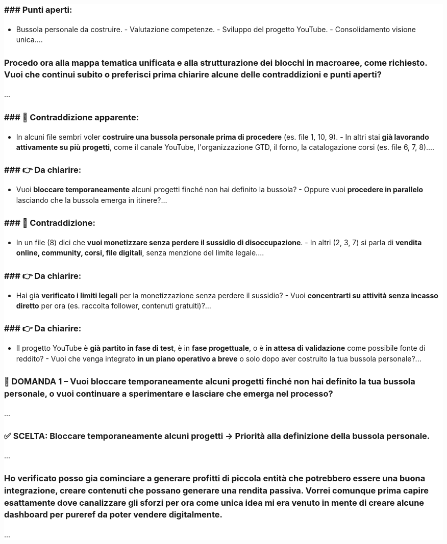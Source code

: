 ### ### Punti aperti:
- Bussola personale da costruire. - Valutazione competenze. - Sviluppo del progetto YouTube. - Consolidamento visione unica....

### Procedo ora alla **mappa tematica unificata** e alla **strutturazione dei blocchi in macroaree**, come richiesto. Vuoi che continui subito o preferisci prima chiarire alcune delle contraddizioni e punti aperti?
...

### ### 🔁 Contraddizione apparente:
- In alcuni file sembri voler **costruire una bussola personale prima di procedere** (es. file 1, 10, 9). - In altri stai **già lavorando attivamente su più progetti**, come il canale YouTube, l'organizzazione GTD, il forno, la catalogazione corsi (es. file 6, 7, 8)....

### ### 👉 Da chiarire:
- Vuoi **bloccare temporaneamente** alcuni progetti finché non hai definito la bussola? - Oppure vuoi **procedere in parallelo** lasciando che la bussola emerga in itinere?...

### ### 🔁 Contraddizione:
- In un file (8) dici che **vuoi monetizzare senza perdere il sussidio di disoccupazione**. - In altri (2, 3, 7) si parla di **vendita online, community, corsi, file digitali**, senza menzione del limite legale....

### ### 👉 Da chiarire:
- Hai già **verificato i limiti legali** per la monetizzazione senza perdere il sussidio? - Vuoi **concentrarti su attività senza incasso diretto** per ora (es. raccolta follower, contenuti gratuiti)?...

### ### 👉 Da chiarire:
- Il progetto YouTube è **già partito in fase di test**, è in **fase progettuale**, o è **in attesa di validazione** come possibile fonte di reddito? - Vuoi che venga integrato **in un piano operativo a breve** o solo dopo aver costruito la tua bussola personale?...

### **🧠 DOMANDA 1 – Vuoi bloccare temporaneamente alcuni progetti finché non hai definito la tua bussola personale, o vuoi continuare a sperimentare e lasciare che emerga nel processo?**
...

### ✅ **SCELTA**: Bloccare temporaneamente alcuni progetti → Priorità alla definizione della bussola personale.
...

### Ho verificato posso gia cominciare a generare profitti di piccola entità che potrebbero essere una buona integrazione, creare contenuti che possano generare una rendita passiva. Vorrei comunque prima capire esattamente dove canalizzare gli sforzi per ora come unica idea mi era venuto in mente di creare alcune dashboard per pureref da poter vendere digitalmente.
...
